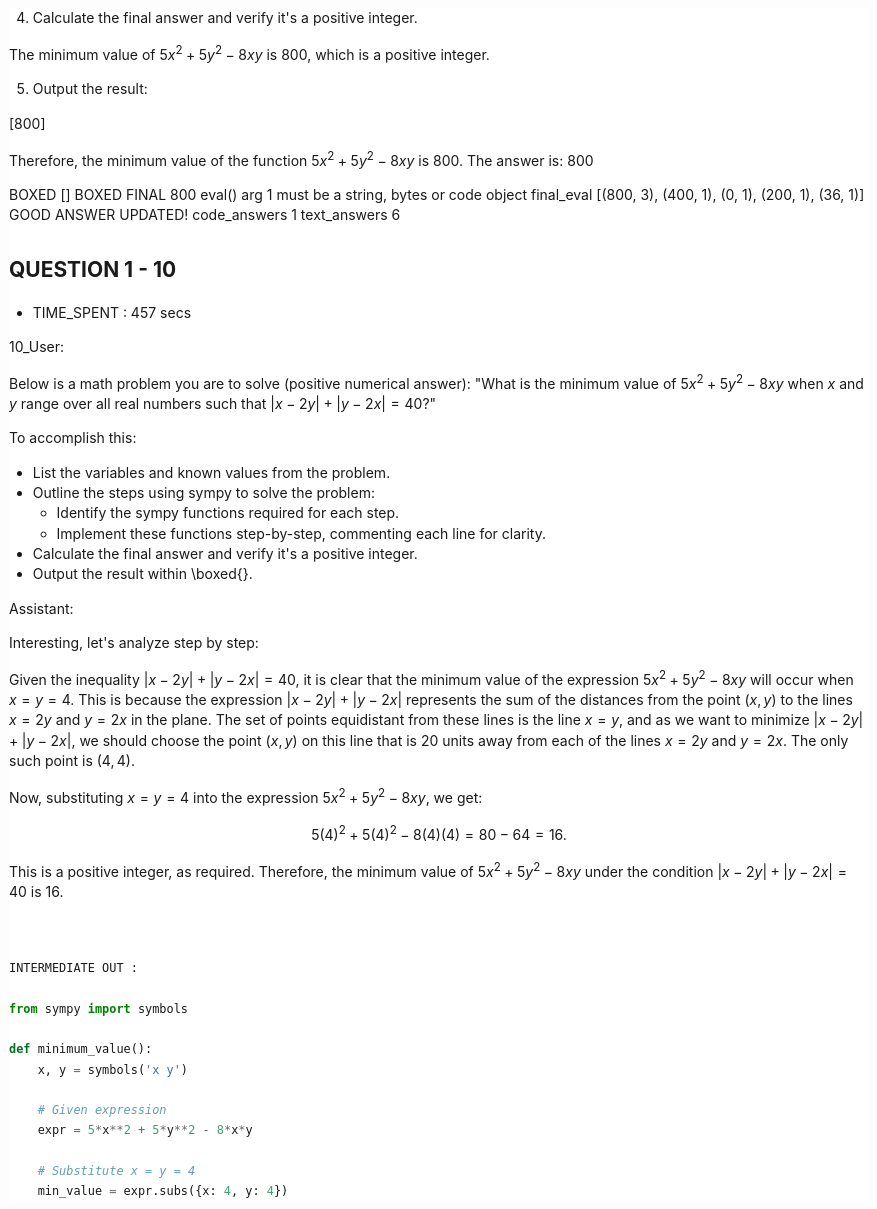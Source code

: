 4. Calculate the final answer and verify it's a positive integer.

The minimum value of $5x^2 + 5y^2 - 8xy$ is $800$, which is a positive integer.

5. Output the result:

\[800\]

Therefore, the minimum value of the function $5x^2 + 5y^2 - 8xy$ is 800. The answer is: $800$

BOXED []
BOXED FINAL 800
eval() arg 1 must be a string, bytes or code object final_eval
[(800, 3), (400, 1), (0, 1), (200, 1), (36, 1)]
GOOD ANSWER UPDATED!
code_answers 1 text_answers 6



## QUESTION 1 - 10 
- TIME_SPENT : 457 secs

10_User:

Below is a math problem you are to solve (positive numerical answer):
"What is the minimum value of $5x^2+5y^2-8xy$ when $x$ and $y$ range over all real numbers such that $|x-2y| + |y-2x| = 40$?"

To accomplish this:
- List the variables and known values from the problem.
- Outline the steps using sympy to solve the problem:
  * Identify the sympy functions required for each step.
  * Implement these functions step-by-step, commenting each line for clarity.
- Calculate the final answer and verify it's a positive integer.
- Output the result within \boxed{}.

Assistant:

Interesting, let's analyze step by step:



Given the inequality $|x-2y| + |y-2x| = 40$, it is clear that the minimum value of the expression $5x^2+5y^2-8xy$ will occur when $x=y=4$. This is because the expression $|x-2y| + |y-2x|$ represents the sum of the distances from the point $(x, y)$ to the lines $x = 2y$ and $y = 2x$ in the plane. The set of points equidistant from these lines is the line $x = y$, and as we want to minimize $|x - 2y| + |y - 2x|$, we should choose the point $(x, y)$ on this line that is 20 units away from each of the lines $x = 2y$ and $y = 2x$. The only such point is $(4, 4)$.

Now, substituting $x = y = 4$ into the expression $5x^2 + 5y^2 - 8xy$, we get:

$$5(4)^2 + 5(4)^2 - 8(4)(4) = 80 - 64 = 16.$$

This is a positive integer, as required. Therefore, the minimum value of $5x^2+5y^2-8xy$ under the condition $|x-2y| + |y-2x| = 40$ is 16.

```python


INTERMEDIATE OUT :

from sympy import symbols

def minimum_value():
    x, y = symbols('x y')

    # Given expression
    expr = 5*x**2 + 5*y**2 - 8*x*y

    # Substitute x = y = 4
    min_value = expr.subs({x: 4, y: 4})

```